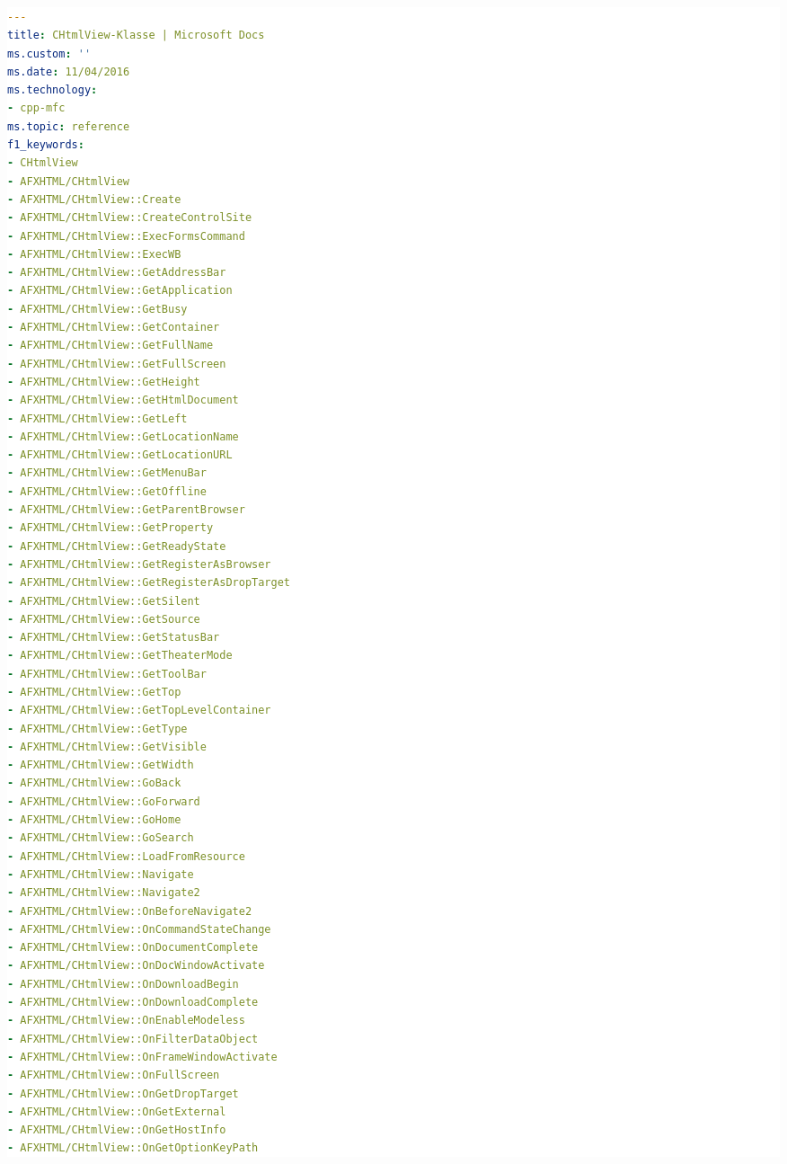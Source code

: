 ```yaml
---
title: CHtmlView-Klasse | Microsoft Docs
ms.custom: ''
ms.date: 11/04/2016
ms.technology:
- cpp-mfc
ms.topic: reference
f1_keywords:
- CHtmlView
- AFXHTML/CHtmlView
- AFXHTML/CHtmlView::Create
- AFXHTML/CHtmlView::CreateControlSite
- AFXHTML/CHtmlView::ExecFormsCommand
- AFXHTML/CHtmlView::ExecWB
- AFXHTML/CHtmlView::GetAddressBar
- AFXHTML/CHtmlView::GetApplication
- AFXHTML/CHtmlView::GetBusy
- AFXHTML/CHtmlView::GetContainer
- AFXHTML/CHtmlView::GetFullName
- AFXHTML/CHtmlView::GetFullScreen
- AFXHTML/CHtmlView::GetHeight
- AFXHTML/CHtmlView::GetHtmlDocument
- AFXHTML/CHtmlView::GetLeft
- AFXHTML/CHtmlView::GetLocationName
- AFXHTML/CHtmlView::GetLocationURL
- AFXHTML/CHtmlView::GetMenuBar
- AFXHTML/CHtmlView::GetOffline
- AFXHTML/CHtmlView::GetParentBrowser
- AFXHTML/CHtmlView::GetProperty
- AFXHTML/CHtmlView::GetReadyState
- AFXHTML/CHtmlView::GetRegisterAsBrowser
- AFXHTML/CHtmlView::GetRegisterAsDropTarget
- AFXHTML/CHtmlView::GetSilent
- AFXHTML/CHtmlView::GetSource
- AFXHTML/CHtmlView::GetStatusBar
- AFXHTML/CHtmlView::GetTheaterMode
- AFXHTML/CHtmlView::GetToolBar
- AFXHTML/CHtmlView::GetTop
- AFXHTML/CHtmlView::GetTopLevelContainer
- AFXHTML/CHtmlView::GetType
- AFXHTML/CHtmlView::GetVisible
- AFXHTML/CHtmlView::GetWidth
- AFXHTML/CHtmlView::GoBack
- AFXHTML/CHtmlView::GoForward
- AFXHTML/CHtmlView::GoHome
- AFXHTML/CHtmlView::GoSearch
- AFXHTML/CHtmlView::LoadFromResource
- AFXHTML/CHtmlView::Navigate
- AFXHTML/CHtmlView::Navigate2
- AFXHTML/CHtmlView::OnBeforeNavigate2
- AFXHTML/CHtmlView::OnCommandStateChange
- AFXHTML/CHtmlView::OnDocumentComplete
- AFXHTML/CHtmlView::OnDocWindowActivate
- AFXHTML/CHtmlView::OnDownloadBegin
- AFXHTML/CHtmlView::OnDownloadComplete
- AFXHTML/CHtmlView::OnEnableModeless
- AFXHTML/CHtmlView::OnFilterDataObject
- AFXHTML/CHtmlView::OnFrameWindowActivate
- AFXHTML/CHtmlView::OnFullScreen
- AFXHTML/CHtmlView::OnGetDropTarget
- AFXHTML/CHtmlView::OnGetExternal
- AFXHTML/CHtmlView::OnGetHostInfo
- AFXHTML/CHtmlView::OnGetOptionKeyPath
```